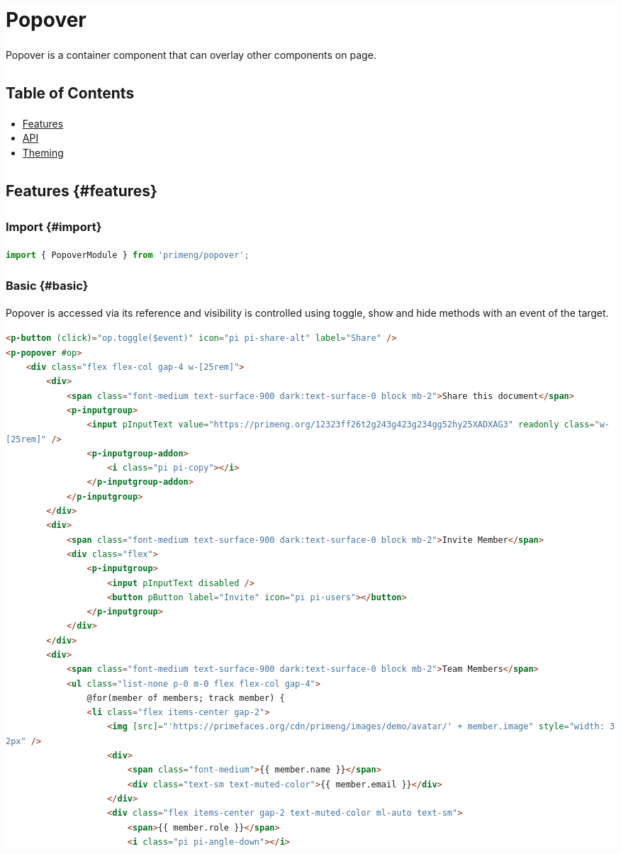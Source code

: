 # Popover

Popover is a container component that can overlay other components on page.

## Table of Contents

- [Features](#features)
- [API](#api)
- [Theming](#theming)

## Features {#features}

### Import {#import}

```typescript
import { PopoverModule } from 'primeng/popover';
```

### Basic {#basic}

Popover is accessed via its reference and visibility is controlled using toggle, show and hide methods with an event of the target.

```html
<p-button (click)="op.toggle($event)" icon="pi pi-share-alt" label="Share" />
<p-popover #op>
    <div class="flex flex-col gap-4 w-[25rem]">
        <div>
            <span class="font-medium text-surface-900 dark:text-surface-0 block mb-2">Share this document</span>
            <p-inputgroup>
                <input pInputText value="https://primeng.org/12323ff26t2g243g423g234gg52hy25XADXAG3" readonly class="w-[25rem]" />
                <p-inputgroup-addon>
                    <i class="pi pi-copy"></i>
                </p-inputgroup-addon>
            </p-inputgroup>
        </div>
        <div>
            <span class="font-medium text-surface-900 dark:text-surface-0 block mb-2">Invite Member</span>
            <div class="flex">
                <p-inputgroup>
                    <input pInputText disabled />
                    <button pButton label="Invite" icon="pi pi-users"></button>
                </p-inputgroup>
            </div>
        </div>
        <div>
            <span class="font-medium text-surface-900 dark:text-surface-0 block mb-2">Team Members</span>
            <ul class="list-none p-0 m-0 flex flex-col gap-4">
                @for(member of members; track member) {
                <li class="flex items-center gap-2">
                    <img [src]="'https://primefaces.org/cdn/primeng/images/demo/avatar/' + member.image" style="width: 32px" />
                    <div>
                        <span class="font-medium">{{ member.name }}</span>
                        <div class="text-sm text-muted-color">{{ member.email }}</div>
                    </div>
                    <div class="flex items-center gap-2 text-muted-color ml-auto text-sm">
                        <span>{{ member.role }}</span>
                        <i class="pi pi-angle-down"></i>
```